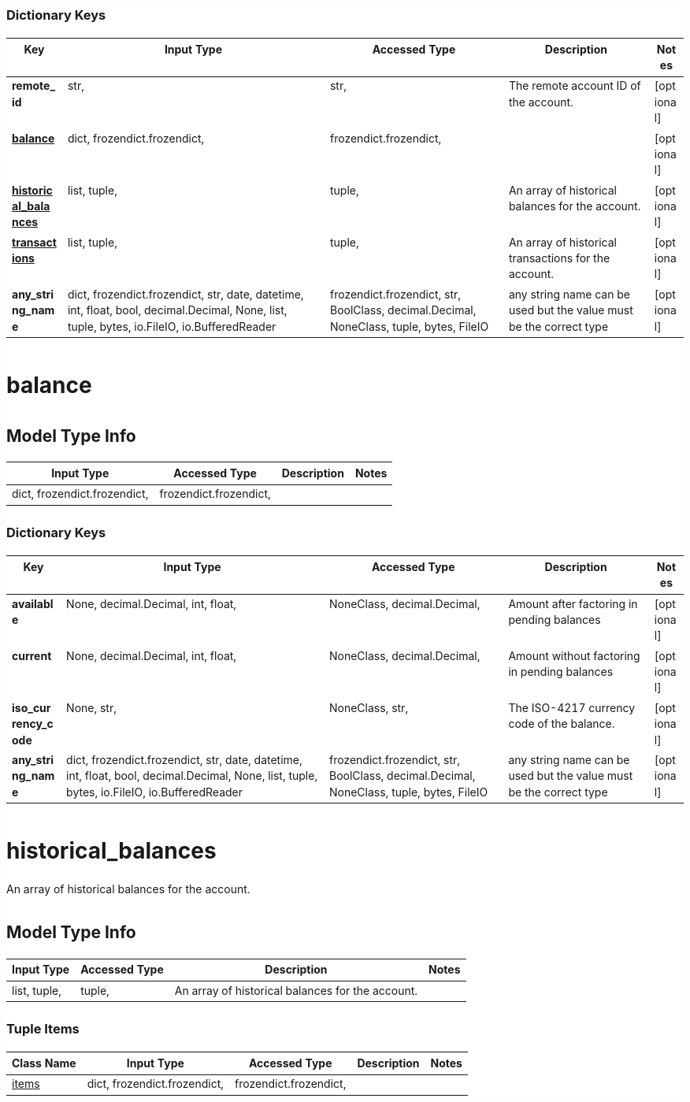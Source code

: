 ### Dictionary Keys
Key | Input Type | Accessed Type | Description | Notes
------------ | ------------- | ------------- | ------------- | -------------
**remote_id** | str,  | str,  | The remote account ID of the account. | [optional] 
**[balance](#balance)** | dict, frozendict.frozendict,  | frozendict.frozendict,  |  | [optional] 
**[historical_balances](#historical_balances)** | list, tuple,  | tuple,  | An array of historical balances for the account. | [optional] 
**[transactions](#transactions)** | list, tuple,  | tuple,  | An array of historical transactions for the account. | [optional] 
**any_string_name** | dict, frozendict.frozendict, str, date, datetime, int, float, bool, decimal.Decimal, None, list, tuple, bytes, io.FileIO, io.BufferedReader | frozendict.frozendict, str, BoolClass, decimal.Decimal, NoneClass, tuple, bytes, FileIO | any string name can be used but the value must be the correct type | [optional]

# balance

## Model Type Info
Input Type | Accessed Type | Description | Notes
------------ | ------------- | ------------- | -------------
dict, frozendict.frozendict,  | frozendict.frozendict,  |  | 

### Dictionary Keys
Key | Input Type | Accessed Type | Description | Notes
------------ | ------------- | ------------- | ------------- | -------------
**available** | None, decimal.Decimal, int, float,  | NoneClass, decimal.Decimal,  | Amount after factoring in pending balances | [optional] 
**current** | None, decimal.Decimal, int, float,  | NoneClass, decimal.Decimal,  | Amount without factoring in pending balances | [optional] 
**iso_currency_code** | None, str,  | NoneClass, str,  | The ISO-4217 currency code of the balance. | [optional] 
**any_string_name** | dict, frozendict.frozendict, str, date, datetime, int, float, bool, decimal.Decimal, None, list, tuple, bytes, io.FileIO, io.BufferedReader | frozendict.frozendict, str, BoolClass, decimal.Decimal, NoneClass, tuple, bytes, FileIO | any string name can be used but the value must be the correct type | [optional]

# historical_balances

An array of historical balances for the account.

## Model Type Info
Input Type | Accessed Type | Description | Notes
------------ | ------------- | ------------- | -------------
list, tuple,  | tuple,  | An array of historical balances for the account. | 

### Tuple Items
Class Name | Input Type | Accessed Type | Description | Notes
------------- | ------------- | ------------- | ------------- | -------------
[items](#items) | dict, frozendict.frozendict,  | frozendict.frozendict,  |  | 
